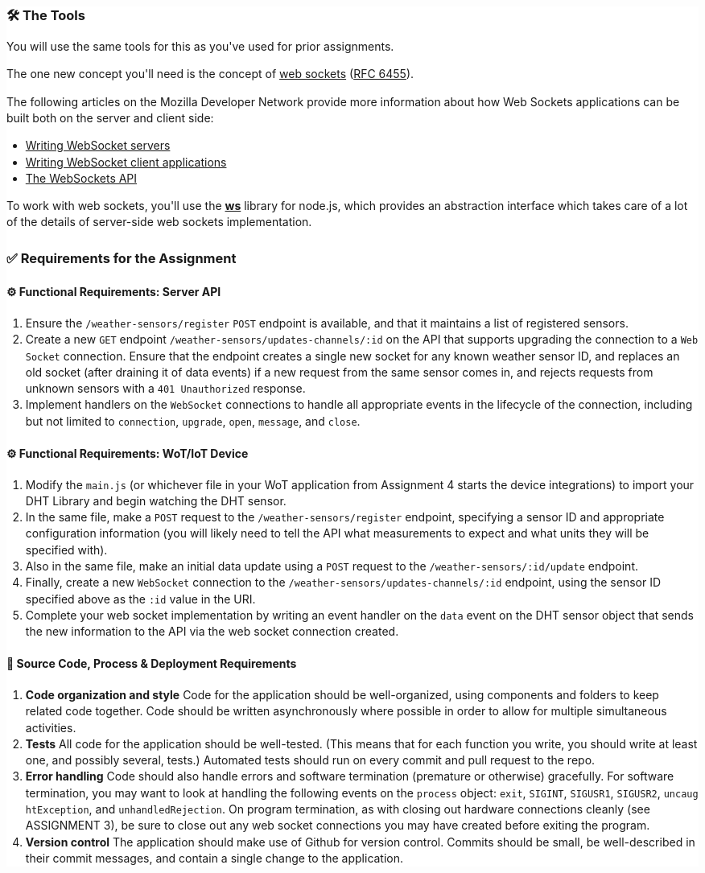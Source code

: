 ### 🛠 The Tools

You will use the same tools for this as you've used for prior assignments.

The one new concept you'll need is the concept of [web sockets](https://sookocheff.com/post/networking/how-do-websockets-work/) ([RFC 6455](https://tools.ietf.org/html/rfc6455)).

The following articles on the Mozilla Developer Network provide more information about how Web Sockets applications can be built both on the server and client side:

* [Writing WebSocket servers](https://developer.mozilla.org/en-US/docs/Web/API/WebSockets_API/Writing_WebSocket_servers)
* [Writing WebSocket client applications](https://developer.mozilla.org/en-US/docs/Web/API/WebSockets_API/Writing_WebSocket_client_applications)
* [The WebSockets API](https://developer.mozilla.org/en-US/docs/Web/API/WebSockets_API)

To work with web sockets, you'll use the **[ws](https://github.com/websockets/ws)** library for node.js, which provides an abstraction interface which takes care of a lot of the details of server-side web sockets implementation.

### ✅ Requirements for the Assignment

#### ⚙️ Functional Requirements: Server API

1. Ensure the `/weather-sensors/register` `POST` endpoint is available, and that it maintains a list of registered sensors.
2. Create a new `GET` endpoint `/weather-sensors/updates-channels/:id` on the API that supports upgrading the connection to a `WebSocket` connection. Ensure that the endpoint creates a single new socket for any known weather sensor ID, and replaces an old socket (after draining it of data events) if a new request from the same sensor comes in, and rejects requests from unknown sensors with a `401 Unauthorized` response.
3. Implement handlers on the `WebSocket` connections to handle all appropriate events in the lifecycle of the connection, including but not limited to `connection`, `upgrade`, `open`, `message`, and `close`.

#### ⚙️ Functional Requirements: WoT/IoT Device

1. Modify the `main.js` (or whichever file in your WoT application from Assignment 4 starts the device integrations) to import your DHT Library and begin watching the DHT sensor.
2. In the same file, make a `POST` request to the `/weather-sensors/register` endpoint, specifying a sensor ID and appropriate configuration information (you will likely need to tell the API what measurements to expect and what units they will be specified with).
3. Also in the same file, make an initial data update using a `POST` request to the `/weather-sensors/:id/update` endpoint.
4. Finally, create a new `WebSocket` connection to the `/weather-sensors/updates-channels/:id` endpoint, using the sensor ID specified above as the `:id` value in the URI.
5. Complete your web socket implementation by writing an event handler on the `data` event on the DHT sensor object that sends the new information to the API via the web socket connection created.

#### 🔩 Source Code, Process & Deployment Requirements

1. **Code organization and style** Code for the application should be well-organized, using components and folders to keep related code together. Code should be written asynchronously where possible in order to allow for multiple simultaneous activities.
2. **Tests** All code for the application should be well-tested. (This means that for each function you write, you should write at least one, and possibly several, tests.) Automated tests should run on every commit and pull request to the repo.
3. **Error handling** Code should also handle errors and software termination (premature or otherwise) gracefully. For software termination, you may want to look at handling the following events on the `process` object: `exit`, `SIGINT`, `SIGUSR1`, `SIGUSR2`, `uncaughtException`, and `unhandledRejection`. On program termination, as with closing out hardware connections cleanly (see ASSIGNMENT 3), be sure to close out any web socket connections you may have created before exiting the program.
4. **Version control** The application should make use of Github for version control. Commits should be small, be well-described in their commit messages, and contain a single change to the application.